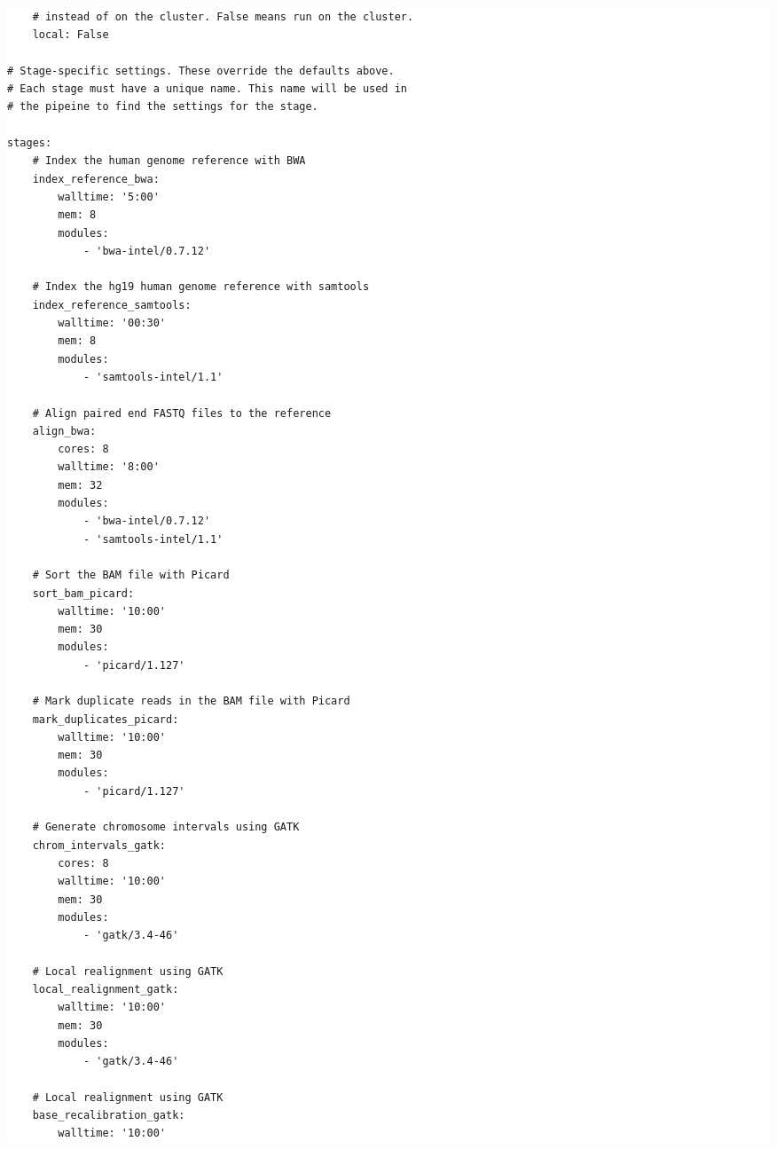 ```
    # instead of on the cluster. False means run on the cluster.
    local: False

# Stage-specific settings. These override the defaults above.
# Each stage must have a unique name. This name will be used in
# the pipeine to find the settings for the stage.

stages:
    # Index the human genome reference with BWA
    index_reference_bwa:
        walltime: '5:00'
        mem: 8
        modules:
            - 'bwa-intel/0.7.12'
    
    # Index the hg19 human genome reference with samtools
    index_reference_samtools:
        walltime: '00:30'
        mem: 8 
        modules:
            - 'samtools-intel/1.1'
    
    # Align paired end FASTQ files to the reference
    align_bwa:
        cores: 8
        walltime: '8:00'
        mem: 32 
        modules:
            - 'bwa-intel/0.7.12'
            - 'samtools-intel/1.1'
   
    # Sort the BAM file with Picard 
    sort_bam_picard:
        walltime: '10:00'
        mem: 30 
        modules:
            - 'picard/1.127'
    
    # Mark duplicate reads in the BAM file with Picard
    mark_duplicates_picard:
        walltime: '10:00'
        mem: 30 
        modules:
            - 'picard/1.127'
    
    # Generate chromosome intervals using GATK 
    chrom_intervals_gatk:
        cores: 8
        walltime: '10:00'
        mem: 30 
        modules:
            - 'gatk/3.4-46'
    
    # Local realignment using GATK
    local_realignment_gatk:
        walltime: '10:00'
        mem: 30 
        modules:
            - 'gatk/3.4-46'

    # Local realignment using GATK
    base_recalibration_gatk:
        walltime: '10:00'
```